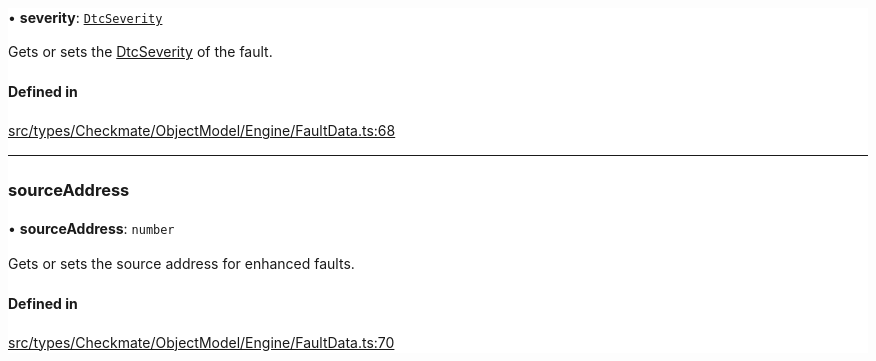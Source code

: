 • **severity**: [`DtcSeverity`](../README.md#dtcseverity)

Gets or sets the [DtcSeverity](../README.md#dtcseverity) of the fault.

#### Defined in

[src/types/Checkmate/ObjectModel/Engine/FaultData.ts:68](https://github.com/fairfleet/geotab/blob/ff38bfc/src/types/Checkmate/ObjectModel/Engine/FaultData.ts#L68)

___

### sourceAddress

• **sourceAddress**: `number`

Gets or sets the source address for enhanced faults.

#### Defined in

[src/types/Checkmate/ObjectModel/Engine/FaultData.ts:70](https://github.com/fairfleet/geotab/blob/ff38bfc/src/types/Checkmate/ObjectModel/Engine/FaultData.ts#L70)
